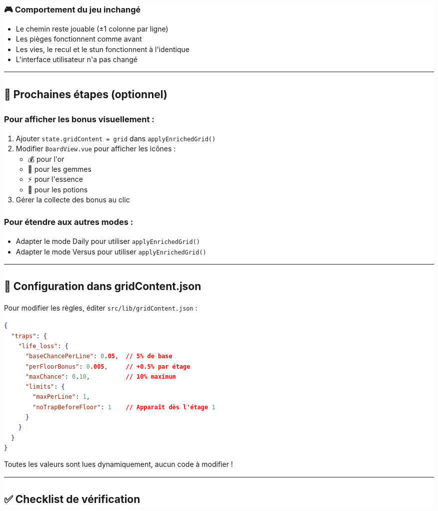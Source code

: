 ### 🎮 Comportement du jeu inchangé

- Le chemin reste jouable (±1 colonne par ligne)
- Les pièges fonctionnent comme avant
- Les vies, le recul et le stun fonctionnent à l'identique
- L'interface utilisateur n'a pas changé

---

## 🚀 Prochaines étapes (optionnel)

### Pour afficher les bonus visuellement :

1. Ajouter `state.gridContent = grid` dans `applyEnrichedGrid()`
2. Modifier `BoardView.vue` pour afficher les icônes :
   - 💰 pour l'or
   - 💎 pour les gemmes
   - ⚡ pour l'essence
   - 🧪 pour les potions
3. Gérer la collecte des bonus au clic

### Pour étendre aux autres modes :

- Adapter le mode Daily pour utiliser `applyEnrichedGrid()`
- Adapter le mode Versus pour utiliser `applyEnrichedGrid()`

---

## 📝 Configuration dans gridContent.json

Pour modifier les règles, éditer `src/lib/gridContent.json` :

```json
{
  "traps": {
    "life_loss": {
      "baseChancePerLine": 0.05,  // 5% de base
      "perFloorBonus": 0.005,     // +0.5% par étage
      "maxChance": 0.10,          // 10% maximum
      "limits": {
        "maxPerLine": 1,
        "noTrapBeforeFloor": 1    // Apparaît dès l'étage 1
      }
    }
  }
}
```

Toutes les valeurs sont lues dynamiquement, aucun code à modifier !

---

## ✅ Checklist de vérification
